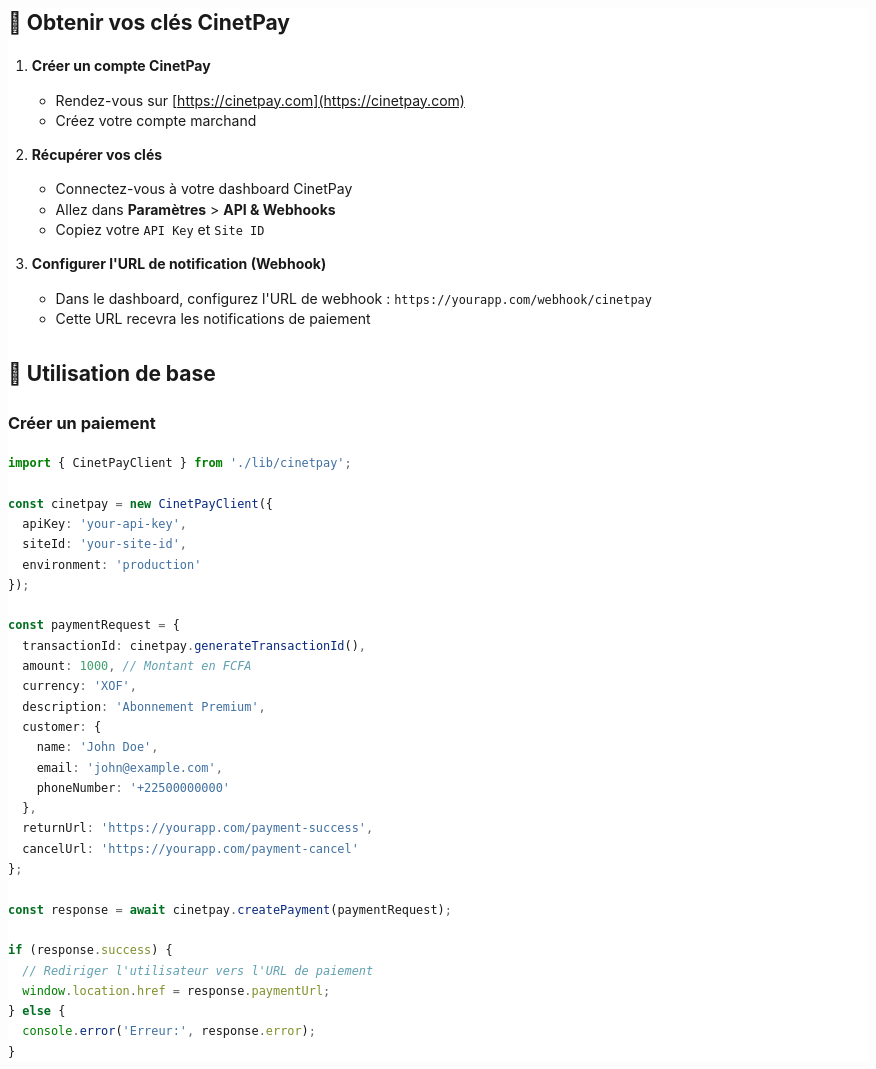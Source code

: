 ## 🔧 Obtenir vos clés CinetPay

1. **Créer un compte CinetPay**
   - Rendez-vous sur [https://cinetpay.com](https://cinetpay.com)
   - Créez votre compte marchand

2. **Récupérer vos clés**
   - Connectez-vous à votre dashboard CinetPay
   - Allez dans **Paramètres** > **API & Webhooks**
   - Copiez votre `API Key` et `Site ID`

3. **Configurer l'URL de notification (Webhook)**
   - Dans le dashboard, configurez l'URL de webhook : `https://yourapp.com/webhook/cinetpay`
   - Cette URL recevra les notifications de paiement

## 📖 Utilisation de base

### Créer un paiement

```typescript
import { CinetPayClient } from './lib/cinetpay';

const cinetpay = new CinetPayClient({
  apiKey: 'your-api-key',
  siteId: 'your-site-id',
  environment: 'production'
});

const paymentRequest = {
  transactionId: cinetpay.generateTransactionId(),
  amount: 1000, // Montant en FCFA
  currency: 'XOF',
  description: 'Abonnement Premium',
  customer: {
    name: 'John Doe',
    email: 'john@example.com',
    phoneNumber: '+22500000000'
  },
  returnUrl: 'https://yourapp.com/payment-success',
  cancelUrl: 'https://yourapp.com/payment-cancel'
};

const response = await cinetpay.createPayment(paymentRequest);

if (response.success) {
  // Rediriger l'utilisateur vers l'URL de paiement
  window.location.href = response.paymentUrl;
} else {
  console.error('Erreur:', response.error);
}
```
